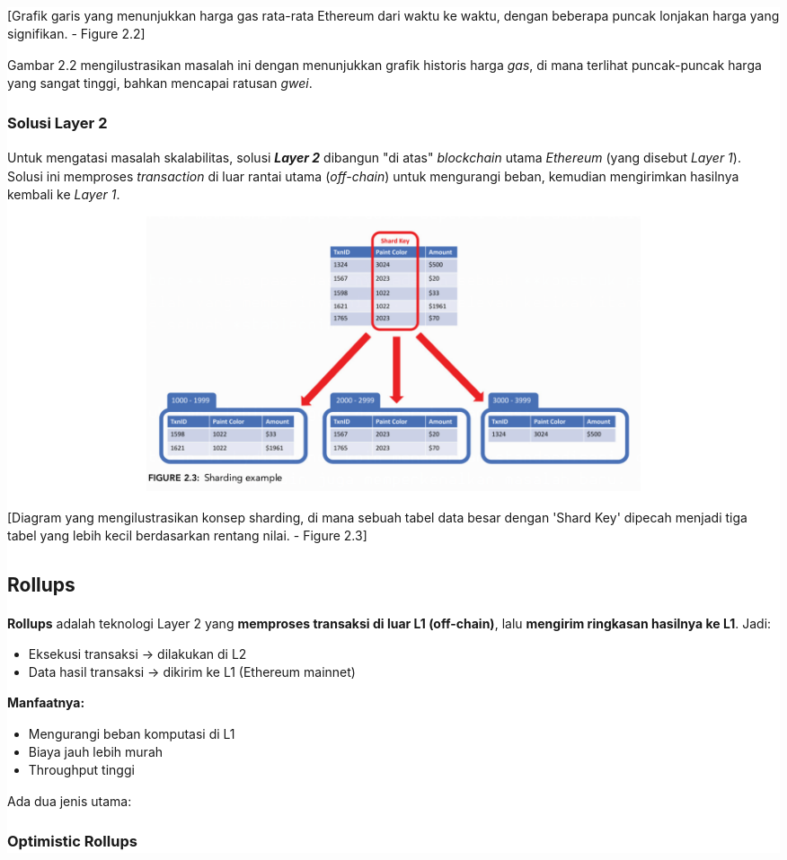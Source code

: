[Grafik garis yang menunjukkan harga gas rata-rata Ethereum dari waktu ke waktu, dengan beberapa puncak lonjakan harga yang signifikan. - Figure 2.2]

Gambar 2.2 mengilustrasikan masalah ini dengan menunjukkan grafik historis harga *gas*, di mana terlihat puncak-puncak harga yang sangat tinggi, bahkan mencapai ratusan *gwei*.

### Solusi Layer 2

Untuk mengatasi masalah skalabilitas, solusi ***Layer 2*** dibangun "di atas" *blockchain* utama *Ethereum* (yang disebut *Layer 1*). Solusi ini memproses *transaction* di luar rantai utama (*off-chain*) untuk mengurangi beban, kemudian mengirimkan hasilnya kembali ke *Layer 1*.

<p align="center">
  <img src="images/books-04_beginning_solidity/figure_2-3.png" alt="gambar" width="550"/>
</p>

[Diagram yang mengilustrasikan konsep sharding, di mana sebuah tabel data besar dengan 'Shard Key' dipecah menjadi tiga tabel yang lebih kecil berdasarkan rentang nilai. - Figure 2.3]

## Rollups

**Rollups** adalah teknologi Layer 2 yang **memproses transaksi di luar L1 (off-chain)**, lalu **mengirim ringkasan hasilnya ke L1**.
Jadi:

* Eksekusi transaksi → dilakukan di L2
* Data hasil transaksi → dikirim ke L1 (Ethereum mainnet)

**Manfaatnya:**

* Mengurangi beban komputasi di L1
* Biaya jauh lebih murah
* Throughput tinggi

Ada dua jenis utama:

### Optimistic Rollups
